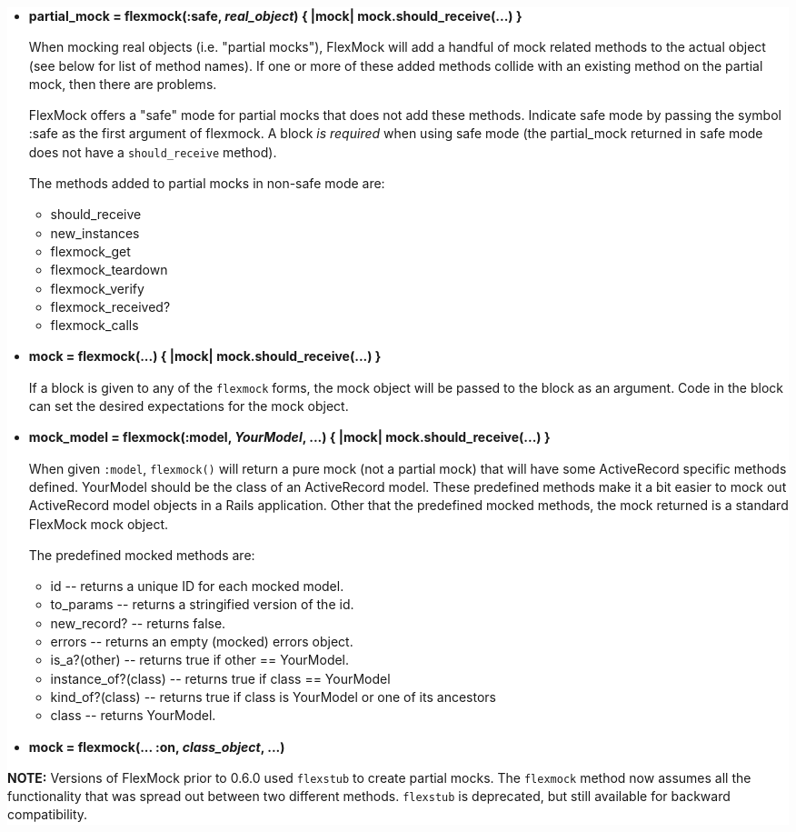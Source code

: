 * <b>partial_mock = flexmock(:safe, <em>real_object</em>) { |mock| mock.should_receive(...) }</b>

  When mocking real objects (i.e. "partial mocks"), FlexMock will add
  a handful of mock related methods to the actual object (see below
  for list of method names). If one or more of these added methods
  collide with an existing method on the partial mock, then there are
  problems.

  FlexMock offers a "safe" mode for partial mocks that does not add
  these methods. Indicate safe mode by passing the symbol :safe as the
  first argument of flexmock. A block _is required_ when using safe
  mode (the partial_mock returned in safe mode does not have a
  `should_receive` method).

  The methods added to partial mocks in non-safe mode are:

  * should_receive
  * new_instances
  * flexmock_get
  * flexmock_teardown
  * flexmock_verify
  * flexmock_received?
  * flexmock_calls

* <b>mock = flexmock(...) { |mock| mock.should_receive(...) }</b>

  If a block is given to any of the `flexmock` forms, the mock object
  will be passed to the block as an argument. Code in the block can
  set the desired expectations for the mock object.

* <b>mock_model = flexmock(:model, <em>YourModel</em>, ...) { |mock| mock.should_receive(...) }</b>

  When given `:model`, `flexmock()` will return a pure mock (not a
  partial mock) that will have some ActiveRecord specific methods
  defined. YourModel should be the class of an ActiveRecord model.
  These predefined methods make it a bit easier to mock out
  ActiveRecord model objects in a Rails application. Other that the
  predefined mocked methods, the mock returned is a standard FlexMock
  mock object.

  The predefined mocked methods are:

  * id -- returns a unique ID for each mocked model.
  * to_params -- returns a stringified version of the id.
  * new_record? -- returns false.
  * errors -- returns an empty (mocked) errors object.
  * is_a?(other) -- returns true if other == YourModel.
  * instance_of?(class) -- returns true if class == YourModel
  * kind_of?(class) -- returns true if class is YourModel or one of its ancestors
  * class -- returns YourModel.

* <b>mock = flexmock(... :on, <em>class_object</em>, ...)</b>

**NOTE:** Versions of FlexMock prior to 0.6.0 used `flexstub` to
create partial mocks. The `flexmock` method now assumes all the
functionality that was spread out between two different methods.
`flexstub` is deprecated, but still available for backward
compatibility.
